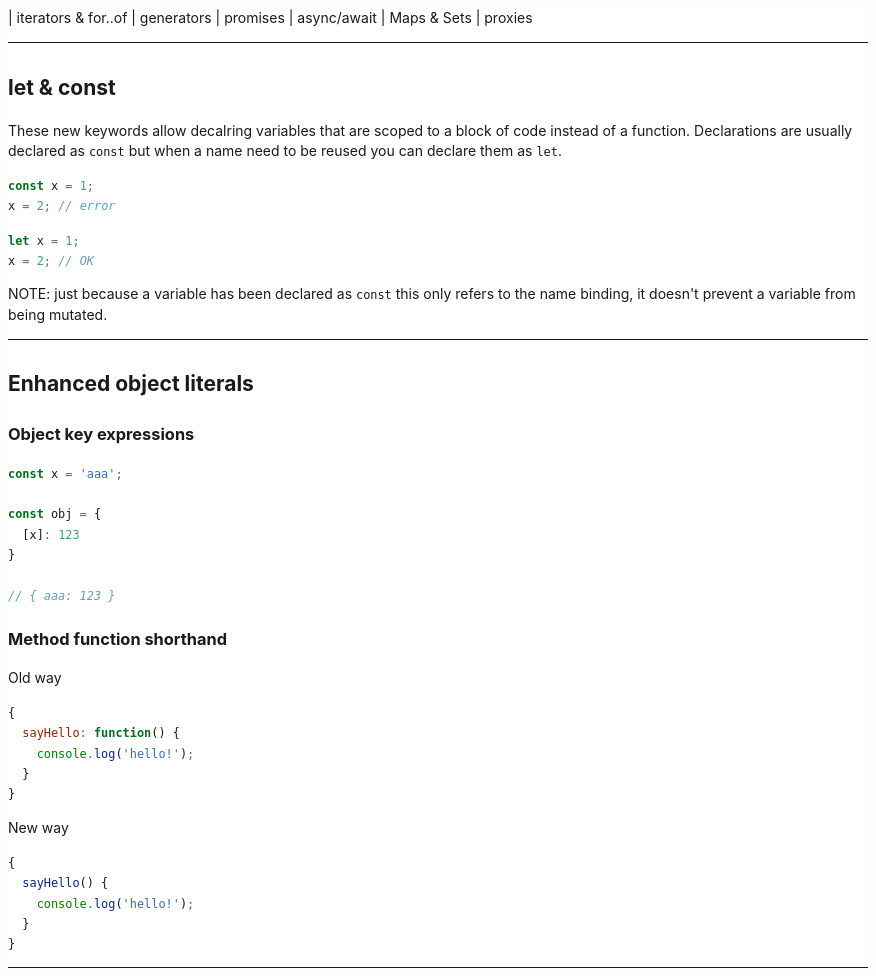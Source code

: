 | iterators & for..of
| generators
| promises
| async/await
| Maps & Sets
| proxies

---
## let & const
These new keywords allow decalring variables that are scoped to a block of code instead of a function. Declarations are usually declared as `const` but when a name need to be reused you can declare them as `let`.

```js
const x = 1;
x = 2; // error
```
```js
let x = 1;
x = 2; // OK
```

NOTE: just because a variable has been declared as `const` this only refers to the name binding, it doesn't prevent a variable from being mutated.

---
## Enhanced object literals
### Object key expressions
```js
const x = 'aaa';

const obj = {
  [x]: 123
}

// { aaa: 123 }
```
### Method function shorthand

Old way
```js
{
  sayHello: function() {
    console.log('hello!');
  }
}
```
New way
```js
{
  sayHello() {
    console.log('hello!');
  }
}

```

---